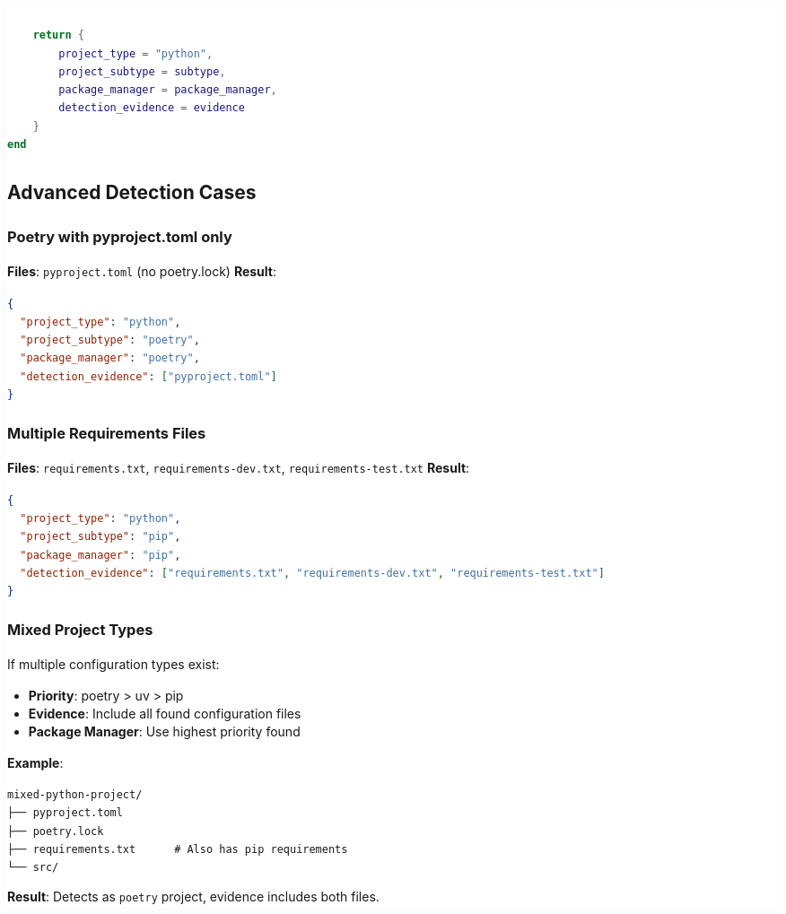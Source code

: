 ```lua
    
    return {
        project_type = "python",
        project_subtype = subtype,
        package_manager = package_manager,
        detection_evidence = evidence
    }
end
```

## Advanced Detection Cases

### Poetry with pyproject.toml only
**Files**: `pyproject.toml` (no poetry.lock)
**Result**: 
```json
{
  "project_type": "python",
  "project_subtype": "poetry",
  "package_manager": "poetry", 
  "detection_evidence": ["pyproject.toml"]
}
```

### Multiple Requirements Files
**Files**: `requirements.txt`, `requirements-dev.txt`, `requirements-test.txt`
**Result**:
```json
{
  "project_type": "python",
  "project_subtype": "pip",
  "package_manager": "pip",
  "detection_evidence": ["requirements.txt", "requirements-dev.txt", "requirements-test.txt"]
}
```

### Mixed Project Types
If multiple configuration types exist:
- **Priority**: poetry > uv > pip
- **Evidence**: Include all found configuration files
- **Package Manager**: Use highest priority found

**Example**:
```
mixed-python-project/
├── pyproject.toml
├── poetry.lock
├── requirements.txt      # Also has pip requirements
└── src/
```
**Result**: Detects as `poetry` project, evidence includes both files.
